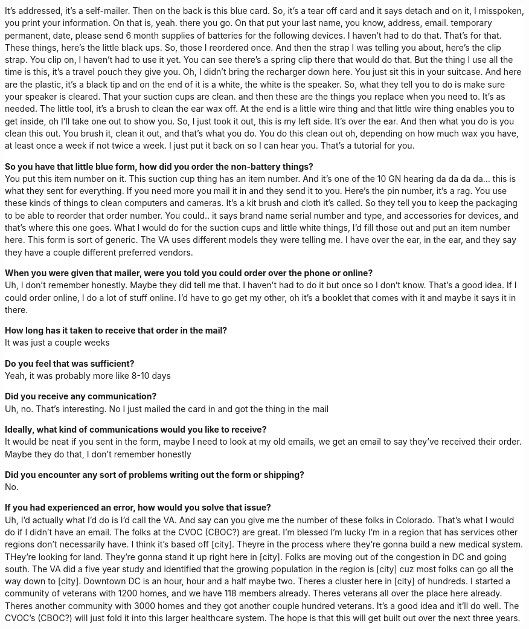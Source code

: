 It’s addressed, it’s a self-mailer. Then on the back is this blue card. So, it’s a tear off card and it says detach and on it, I misspoken, you print your information. On that is, yeah. there you go. On that put your last name, you know, address, email. temporary permanent, date, please send 6 month supplies of batteries for the following devices. I haven’t had to do that. That’s for that. These things, here’s the little black ups. So, those I reordered once. And then the strap I was telling you about, here’s the clip strap. You clip on, I haven’t had to use it yet. You can see there’s a spring clip there that would do that. But the thing I use all the time is this, it’s a travel pouch they give you. Oh, I didn’t bring the recharger down here. You just sit this in your suitcase. And here are the plastic, it’s a black tip and on the end of it is a white, the white is the speaker. So, what they tell you to do is make sure your speaker is cleared. That your suction cups are clean. and then these are the things you replace when you need to. It’s as needed. The little tool, it’s a brush to clean the ear wax off. At the end is a little wire thing and that little wire thing enables you to get inside, oh I’ll take one out to show you. So, I just took it out, this is my left side. It’s over the ear. And then what you do is you clean this out. You brush it, clean it out, and that’s what you do. You do this clean out oh, depending on how much wax you have, at least once a week if not twice a week. I just put it back on so I can hear you. That’s a tutorial for you. 

**So you have that little blue form, how did you order the non-battery things?**<br>
You put this item number on it. This suction cup thing has an item number. And it’s one of the 10 GN hearing da da da da… this is what they sent for everything. If you need more you mail it in and they send it to you. Here’s the pin number, it’s a rag. You use these kinds of things to clean computers and cameras. It’s a kit brush and cloth it’s called. So they tell you to keep the packaging to be able to reorder that order number. You could.. it says brand name serial number and type, and accessories for devices, and that’s where this one goes. What I would do for the suction cups and little white things, I’d fill those out and put an item number here. This form is sort of generic. The VA uses different models they were telling me. I have over the ear, in the ear, and they say they have a couple different preferred vendors. 

**When you were given that mailer, were you told you could order over the phone or online?**<br>
Uh, I don’t remember honestly. Maybe they did tell me that. I haven’t had to do it but once so I don’t know. That’s a good idea. If I could order online, I do a lot of stuff online. I’d have to go get my other, oh it’s a booklet that comes with it and maybe it says it in there. 

**How long has it taken to receive that order in  the mail?**<br>
It was just a couple weeks 

**Do you feel that was sufficient?**<br>
Yeah, it was probably more like 8-10 days

**Did you receive any communication?**<br>
Uh, no. That’s interesting. No I just mailed the card in and got the thing in the mail 

**Ideally, what kind of communications would you like to receive?**<br>
It would be neat if you sent in the form, maybe I need to look at my old emails, we get an email to say they’ve received their order. Maybe they do that, I don’t remember honestly

**Did you encounter any sort of problems writing out the form or shipping?**<br>
No. 

**If you had experienced an error, how would you solve that issue?**<br>
Uh, I’d actually what I’d do is I’d call the VA. And say can you give me the number of these folks in Colorado. That’s what I would do if I didn’t have an email. The folks at the CVOC (CBOC?) are great. I’m blessed I’m lucky I’m in a region that has services other regions don’t necessarily have. I think it’s based off [city]. Theyre in the process where they’re gonna build a new medical system. THey’re looking for land. They’re gonna stand it up right here in [city]. Folks are moving out of the congestion in DC and going south. The VA did a five year study and identified that the growing population in the region is [city] cuz most folks can go all the way down to [city]. Downtown DC is an hour, hour and a half maybe two. Theres a cluster here in [city] of hundreds. I started a community of veterans with 1200 homes, and we have 118 members already. Theres veterans all over the place here already. Theres another community with 3000 homes and they got another couple hundred veterans. It’s a good idea and it’ll do well. The CVOC’s (CBOC?) will just fold it into this larger healthcare system. The hope is that this will get built out over the next three years. 
